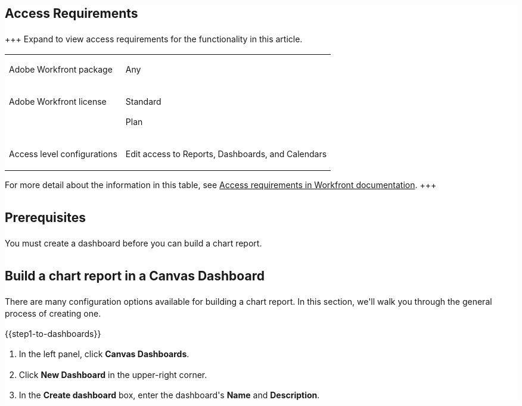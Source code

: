 ## Access Requirements

+++ Expand to view access requirements for the functionality in this article. 

 <table style="table-layout:auto"> 
<col> 
</col> 
<col> 
</col> 
<tbody> 
<tr> 
   <td role="rowheader"><p>Adobe Workfront package</p></td> 
   <td> 
<p>Any </p> 
   </td> 
<tr> 
 <tr> 
   <td role="rowheader"><p>Adobe Workfront license</p></td> 
   <td> 
<p>Standard</p> 
<p>Plan</p> 
   </td> 
   </tr> 
  </tr> 
  <tr> 
   <td role="rowheader"><p>Access level configurations</p></td> 
   <td><p>Edit access to Reports, Dashboards, and Calendars</p>
  </td> 
  </tr>  
</tbody> 
</table> 

For more detail about the information in this table, see [Access requirements in Workfront documentation](/help/quicksilver/administration-and-setup/add-users/access-levels-and-object-permissions/access-level-requirements-in-documentation.md).
+++

## Prerequisites

You must create a dashboard before you can build a chart report. 

## Build a chart report in a Canvas Dashboard

There are many configuration options available for building a chart report. In this section, we'll walk you through the general process of creating one.

{{step1-to-dashboards}}

1. In the left panel, click **Canvas Dashboards**. 

1. Click **New Dashboard** in the upper-right corner.  

1. In the **Create dashboard** box, enter the dashboard's **Name** and **Description**.  
